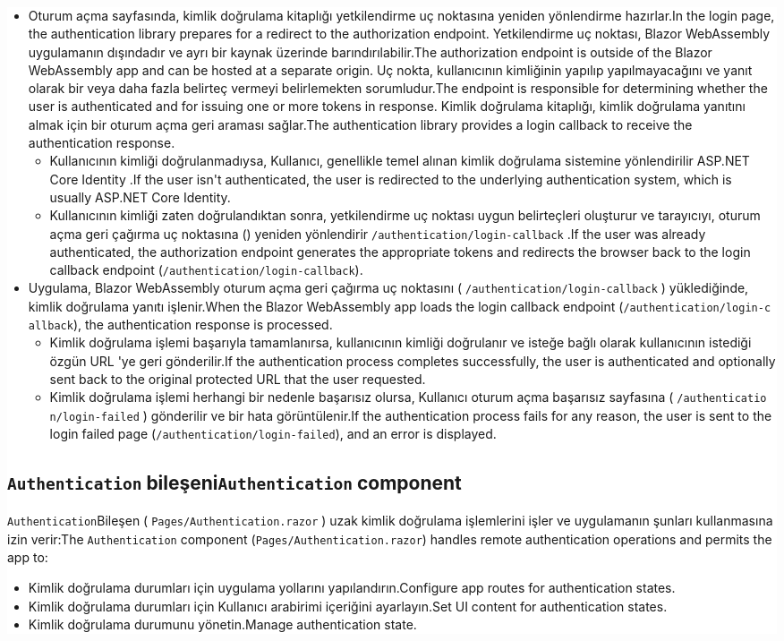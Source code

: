 * <span data-ttu-id="8a952-132">Oturum açma sayfasında, kimlik doğrulama kitaplığı yetkilendirme uç noktasına yeniden yönlendirme hazırlar.</span><span class="sxs-lookup"><span data-stu-id="8a952-132">In the login page, the authentication library prepares for a redirect to the authorization endpoint.</span></span> <span data-ttu-id="8a952-133">Yetkilendirme uç noktası, Blazor WebAssembly uygulamanın dışındadır ve ayrı bir kaynak üzerinde barındırılabilir.</span><span class="sxs-lookup"><span data-stu-id="8a952-133">The authorization endpoint is outside of the Blazor WebAssembly app and can be hosted at a separate origin.</span></span> <span data-ttu-id="8a952-134">Uç nokta, kullanıcının kimliğinin yapılıp yapılmayacağını ve yanıt olarak bir veya daha fazla belirteç vermeyi belirlemekten sorumludur.</span><span class="sxs-lookup"><span data-stu-id="8a952-134">The endpoint is responsible for determining whether the user is authenticated and for issuing one or more tokens in response.</span></span> <span data-ttu-id="8a952-135">Kimlik doğrulama kitaplığı, kimlik doğrulama yanıtını almak için bir oturum açma geri araması sağlar.</span><span class="sxs-lookup"><span data-stu-id="8a952-135">The authentication library provides a login callback to receive the authentication response.</span></span>
  * <span data-ttu-id="8a952-136">Kullanıcının kimliği doğrulanmadıysa, Kullanıcı, genellikle temel alınan kimlik doğrulama sistemine yönlendirilir ASP.NET Core Identity .</span><span class="sxs-lookup"><span data-stu-id="8a952-136">If the user isn't authenticated, the user is redirected to the underlying authentication system, which is usually ASP.NET Core Identity.</span></span>
  * <span data-ttu-id="8a952-137">Kullanıcının kimliği zaten doğrulandıktan sonra, yetkilendirme uç noktası uygun belirteçleri oluşturur ve tarayıcıyı, oturum açma geri çağırma uç noktasına () yeniden yönlendirir `/authentication/login-callback` .</span><span class="sxs-lookup"><span data-stu-id="8a952-137">If the user was already authenticated, the authorization endpoint generates the appropriate tokens and redirects the browser back to the login callback endpoint (`/authentication/login-callback`).</span></span>
* <span data-ttu-id="8a952-138">Uygulama, Blazor WebAssembly oturum açma geri çağırma uç noktasını ( `/authentication/login-callback` ) yüklediğinde, kimlik doğrulama yanıtı işlenir.</span><span class="sxs-lookup"><span data-stu-id="8a952-138">When the Blazor WebAssembly app loads the login callback endpoint (`/authentication/login-callback`), the authentication response is processed.</span></span>
  * <span data-ttu-id="8a952-139">Kimlik doğrulama işlemi başarıyla tamamlanırsa, kullanıcının kimliği doğrulanır ve isteğe bağlı olarak kullanıcının istediği özgün URL 'ye geri gönderilir.</span><span class="sxs-lookup"><span data-stu-id="8a952-139">If the authentication process completes successfully, the user is authenticated and optionally sent back to the original protected URL that the user requested.</span></span>
  * <span data-ttu-id="8a952-140">Kimlik doğrulama işlemi herhangi bir nedenle başarısız olursa, Kullanıcı oturum açma başarısız sayfasına ( `/authentication/login-failed` ) gönderilir ve bir hata görüntülenir.</span><span class="sxs-lookup"><span data-stu-id="8a952-140">If the authentication process fails for any reason, the user is sent to the login failed page (`/authentication/login-failed`), and an error is displayed.</span></span>

## <a name="authentication-component"></a><span data-ttu-id="8a952-141">`Authentication` bileşeni</span><span class="sxs-lookup"><span data-stu-id="8a952-141">`Authentication` component</span></span>

<span data-ttu-id="8a952-142">`Authentication`Bileşen ( `Pages/Authentication.razor` ) uzak kimlik doğrulama işlemlerini işler ve uygulamanın şunları kullanmasına izin verir:</span><span class="sxs-lookup"><span data-stu-id="8a952-142">The `Authentication` component (`Pages/Authentication.razor`) handles remote authentication operations and permits the app to:</span></span>

* <span data-ttu-id="8a952-143">Kimlik doğrulama durumları için uygulama yollarını yapılandırın.</span><span class="sxs-lookup"><span data-stu-id="8a952-143">Configure app routes for authentication states.</span></span>
* <span data-ttu-id="8a952-144">Kimlik doğrulama durumları için Kullanıcı arabirimi içeriğini ayarlayın.</span><span class="sxs-lookup"><span data-stu-id="8a952-144">Set UI content for authentication states.</span></span>
* <span data-ttu-id="8a952-145">Kimlik doğrulama durumunu yönetin.</span><span class="sxs-lookup"><span data-stu-id="8a952-145">Manage authentication state.</span></span>
